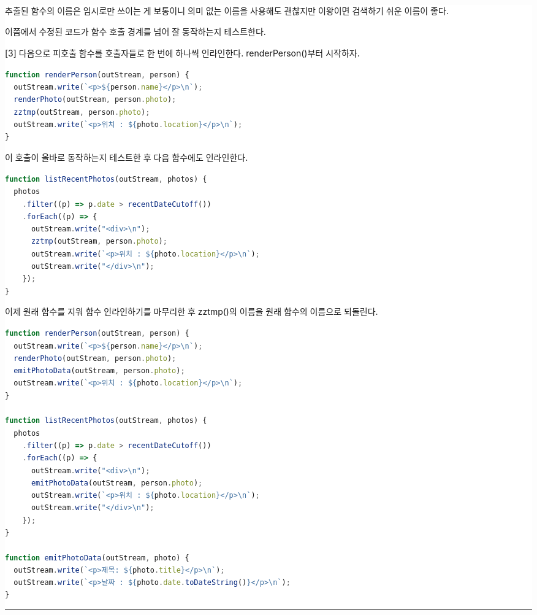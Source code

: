 추출된 함수의 이름은 임시로만 쓰이는 게 보통이니 의미 없는 이름을 사용해도 괜찮지만 이왕이면 검색하기 쉬운 이름이 좋다.

이쯤에서 수정된 코드가 함수 호출 경계를 넘어 잘 동작하는지 테스트한다.

[3] 다음으로 피호출 함수를 호출자들로 한 번에 하나씩 인라인한다. renderPerson()부터 시작하자.

```jsx
function renderPerson(outStream, person) {
  outStream.write(`<p>${person.name}</p>\n`);
  renderPhoto(outStream, person.photo);
  zztmp(outStream, person.photo);
  outStream.write(`<p>위치 : ${photo.location}</p>\n`);
}
```

이 호출이 올바로 동작하는지 테스트한 후 다음 함수에도 인라인한다.

```jsx
function listRecentPhotos(outStream, photos) {
  photos
    .filter((p) => p.date > recentDateCutoff())
    .forEach((p) => {
      outStream.write("<div>\n");
      zztmp(outStream, person.photo);
      outStream.write(`<p>위치 : ${photo.location}</p>\n`);
      outStream.write("</div>\n");
    });
}
```

이제 원래 함수를 지워 함수 인라인하기를 마무리한 후 zztmp()의 이름을 원래 함수의 이름으로 되돌린다.

```jsx
function renderPerson(outStream, person) {
  outStream.write(`<p>${person.name}</p>\n`);
  renderPhoto(outStream, person.photo);
  emitPhotoData(outStream, person.photo);
  outStream.write(`<p>위치 : ${photo.location}</p>\n`);
}

function listRecentPhotos(outStream, photos) {
  photos
    .filter((p) => p.date > recentDateCutoff())
    .forEach((p) => {
      outStream.write("<div>\n");
      emitPhotoData(outStream, person.photo);
      outStream.write(`<p>위치 : ${photo.location}</p>\n`);
      outStream.write("</div>\n");
    });
}

function emitPhotoData(outStream, photo) {
  outStream.write(`<p>제목: ${photo.title}</p>\n`);
  outStream.write(`<p>날짜 : ${photo.date.toDateString()}</p>\n`);
}
```

---